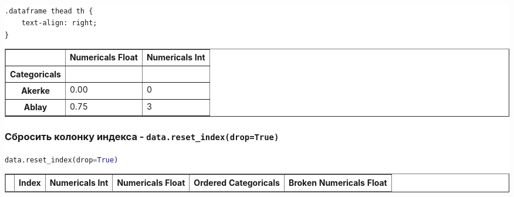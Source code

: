     .dataframe thead th {
        text-align: right;
    }
</style>
<table border="1" class="dataframe">
  <thead>
    <tr style="text-align: right;">
      <th></th>
      <th>Numericals Float</th>
      <th>Numericals Int</th>
    </tr>
    <tr>
      <th>Categoricals</th>
      <th></th>
      <th></th>
    </tr>
  </thead>
  <tbody>
    <tr>
      <th>Akerke</th>
      <td>0.00</td>
      <td>0</td>
    </tr>
    <tr>
      <th>Ablay</th>
      <td>0.75</td>
      <td>3</td>
    </tr>
  </tbody>
</table>
</div>



### Сбросить колонку индекса - `data.reset_index(drop=True)`


```python
data.reset_index(drop=True)
```




<div>
<style scoped>
    .dataframe tbody tr th:only-of-type {
        vertical-align: middle;
    }

    .dataframe tbody tr th {
        vertical-align: top;
    }

    .dataframe thead th {
        text-align: right;
    }
</style>
<table border="1" class="dataframe">
  <thead>
    <tr style="text-align: right;">
      <th></th>
      <th>Index</th>
      <th>Numericals Int</th>
      <th>Numericals Float</th>
      <th>Ordered Categoricals</th>
      <th>Broken Numericals Float</th>